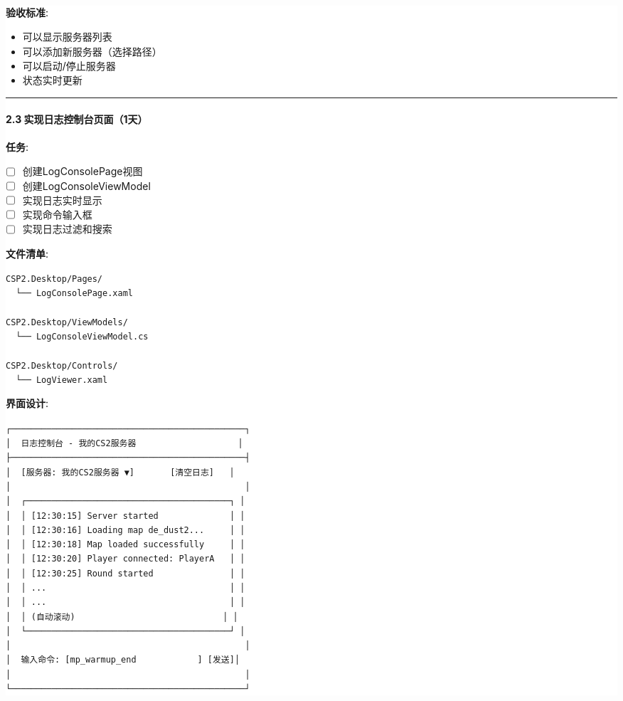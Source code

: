 ```
```

**验收标准**:
- 可以显示服务器列表
- 可以添加新服务器（选择路径）
- 可以启动/停止服务器
- 状态实时更新

---

#### 2.3 实现日志控制台页面（1天）

**任务**:
- [ ] 创建LogConsolePage视图
- [ ] 创建LogConsoleViewModel
- [ ] 实现日志实时显示
- [ ] 实现命令输入框
- [ ] 实现日志过滤和搜索

**文件清单**:
```
CSP2.Desktop/Pages/
  └── LogConsolePage.xaml

CSP2.Desktop/ViewModels/
  └── LogConsoleViewModel.cs

CSP2.Desktop/Controls/
  └── LogViewer.xaml
```

**界面设计**:
```
┌──────────────────────────────────────────────┐
│  日志控制台 - 我的CS2服务器                    │
├──────────────────────────────────────────────┤
│  [服务器: 我的CS2服务器 ▼]       [清空日志]   │
│                                              │
│  ┌────────────────────────────────────────┐ │
│  │ [12:30:15] Server started              │ │
│  │ [12:30:16] Loading map de_dust2...     │ │
│  │ [12:30:18] Map loaded successfully     │ │
│  │ [12:30:20] Player connected: PlayerA   │ │
│  │ [12:30:25] Round started               │ │
│  │ ...                                    │ │
│  │ ...                                    │ │
│  │ (自动滚动)                             │ │
│  └────────────────────────────────────────┘ │
│                                              │
│  输入命令: [mp_warmup_end            ] [发送]│
│                                              │
└──────────────────────────────────────────────┘
```
